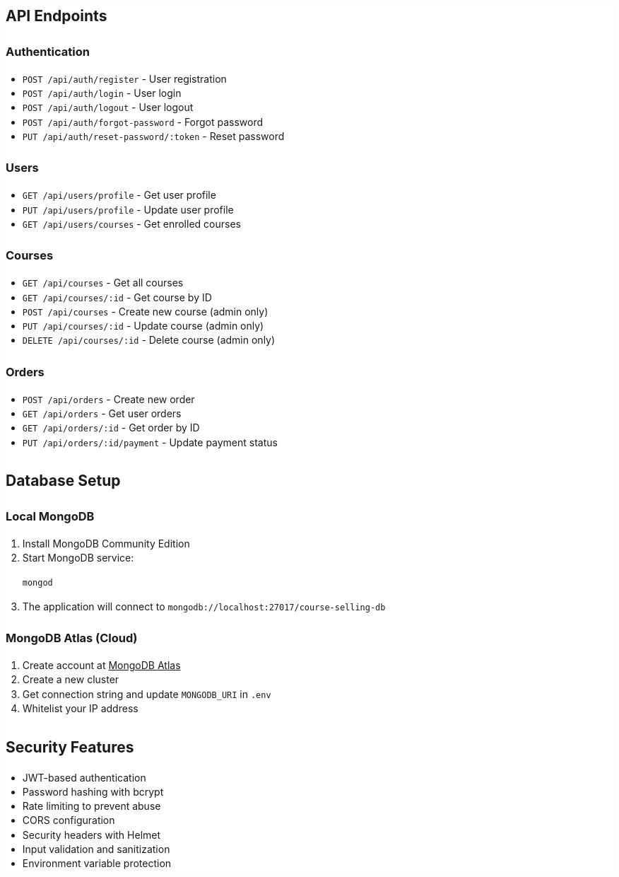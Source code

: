 ## API Endpoints

### Authentication
- `POST /api/auth/register` - User registration
- `POST /api/auth/login` - User login
- `POST /api/auth/logout` - User logout
- `POST /api/auth/forgot-password` - Forgot password
- `PUT /api/auth/reset-password/:token` - Reset password

### Users
- `GET /api/users/profile` - Get user profile
- `PUT /api/users/profile` - Update user profile
- `GET /api/users/courses` - Get enrolled courses

### Courses
- `GET /api/courses` - Get all courses
- `GET /api/courses/:id` - Get course by ID
- `POST /api/courses` - Create new course (admin only)
- `PUT /api/courses/:id` - Update course (admin only)
- `DELETE /api/courses/:id` - Delete course (admin only)

### Orders
- `POST /api/orders` - Create new order
- `GET /api/orders` - Get user orders
- `GET /api/orders/:id` - Get order by ID
- `PUT /api/orders/:id/payment` - Update payment status

## Database Setup

### Local MongoDB

1. Install MongoDB Community Edition
2. Start MongoDB service:
   ```bash
   mongod
   ```
3. The application will connect to `mongodb://localhost:27017/course-selling-db`

### MongoDB Atlas (Cloud)

1. Create account at [MongoDB Atlas](https://www.mongodb.com/atlas)
2. Create a new cluster
3. Get connection string and update `MONGODB_URI` in `.env`
4. Whitelist your IP address

## Security Features

- JWT-based authentication
- Password hashing with bcrypt
- Rate limiting to prevent abuse
- CORS configuration
- Security headers with Helmet
- Input validation and sanitization
- Environment variable protection
